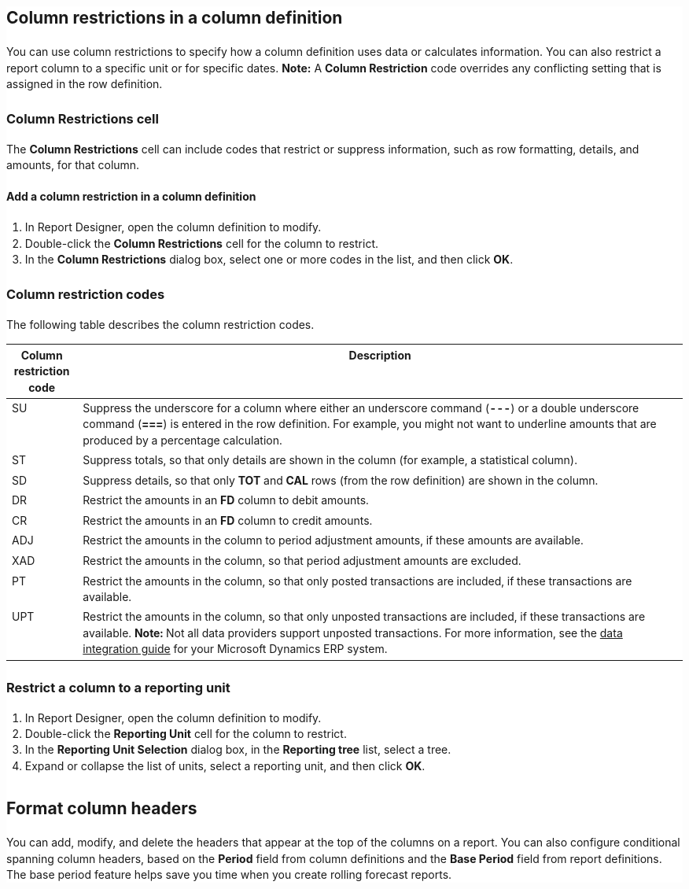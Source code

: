 ## <a name="column-restrictions-in-a-column-definition"></a>Column restrictions in a column definition
You can use column restrictions to specify how a column definition uses data or calculates information. You can also restrict a report column to a specific unit or for specific dates. **Note:** A **Column Restriction** code overrides any conflicting setting that is assigned in the row definition.

### <a name="column-restrictions-cell"></a>Column Restrictions cell

The **Column Restrictions** cell can include codes that restrict or suppress information, such as row formatting, details, and amounts, for that column.

#### <a name="add-a-column-restriction-in-a-column-definition"></a>Add a column restriction in a column definition

1.  In Report Designer, open the column definition to modify.
2.  Double-click the **Column Restrictions** cell for the column to restrict.
3.  In the **Column Restrictions** dialog box, select one or more codes in the list, and then click **OK**.

### <a name="column-restriction-codes"></a>Column restriction codes

The following table describes the column restriction codes.

| Column restriction code | Description                                                                                                                                                                                                                                                                                                                             |
|-------------------------|-----------------------------------------------------------------------------------------------------------------------------------------------------------------------------------------------------------------------------------------------------------------------------------------------------------------------------------------|
| SU                      | Suppress the underscore for a column where either an underscore command (**---**) or a double underscore command (**===**) is entered in the row definition. For example, you might not want to underline amounts that are produced by a percentage calculation.                                                                        |
| ST                      | Suppress totals, so that only details are shown in the column (for example, a statistical column).                                                                                                                                                                                                                                      |
| SD                      | Suppress details, so that only **TOT** and **CAL** rows (from the row definition) are shown in the column.                                                                                                                                                                                                                              |
| DR                      | Restrict the amounts in an **FD** column to debit amounts.                                                                                                                                                                                                                                                                              |
| CR                      | Restrict the amounts in an **FD** column to credit amounts.                                                                                                                                                                                                                                                                             |
| ADJ                     | Restrict the amounts in the column to period adjustment amounts, if these amounts are available.                                                                                                                                                                                                                                        |
| XAD                     | Restrict the amounts in the column, so that period adjustment amounts are excluded.                                                                                                                                                                                                                                                     |
| PT                      | Restrict the amounts in the column, so that only posted transactions are included, if these transactions are available.                                                                                                                                                                                                                 |
| UPT                     | Restrict the amounts in the column, so that only unposted transactions are included, if these transactions are available. **Note:** Not all data providers support unposted transactions. For more information, see the [data integration guide](http://go.microsoft.com/fwlink/?LinkID=162565) for your Microsoft Dynamics ERP system. |

### <a name="restrict-a-column-to-a-reporting-unit"></a>Restrict a column to a reporting unit

1.  In Report Designer, open the column definition to modify.
2.  Double-click the **Reporting Unit** cell for the column to restrict.
3.  In the **Reporting Unit Selection** dialog box, in the **Reporting tree** list, select a tree.
4.  Expand or collapse the list of units, select a reporting unit, and then click **OK**.

## <a name="format-column-headers"></a>Format column headers
You can add, modify, and delete the headers that appear at the top of the columns on a report. You can also configure conditional spanning column headers, based on the **Period** field from column definitions and the **Base Period** field from report definitions. The base period feature helps save you time when you create rolling forecast reports.
